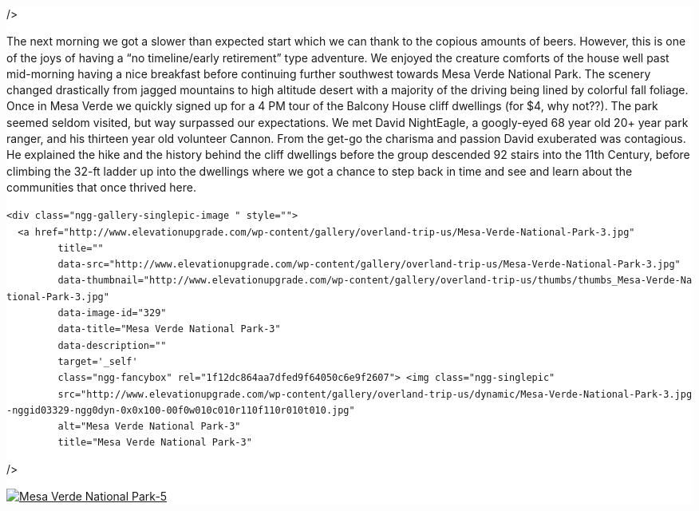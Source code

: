  /> </a>
  </div>
</div>

<div id="contentsContainer">
  <div id="contents">
    <p id="E-19894">
      <span id="E-32176">The next morning we got a slower than expected start which we can thank to the copious amounts of beers. However, this is one of the joys of having a &#8220;no timeline/early retirement&#8221; type adventure. We enjoyed the creature comforts of the house well past mid-morning having a nice breakfast before continuing further southwest towards Mesa Verde National Park. The scenery changed drastically from jagged mountains to high altitude desert with a majority of the driving being lined by colorful fall foliage. Once in Mesa Verde we quickly signed up for a 4 PM tour of the Balcony House cliff dwellings (for $4, why not??). The park seemed seldom visited, but way surpassed our expectations. We met David NightEagle, a googly-eyed 68 year old 20+ year park ranger, and his thirteen year old volunteer Cannon. From the get-go the charisma and passion David exuberated was contagious. He explained the hike and the history behind the cliff dwellings before the group descended 92 stairs into the 11th Century, before climbing the 32-ft ladder up into the dwellings where we got a chance to step back in time and see and learn about the communities that once thrived here.</span>
    </p>
    
    <div class="ngg-gallery-singlepic-image " style="">
      <a href="http://www.elevationupgrade.com/wp-content/gallery/overland-trip-us/Mesa-Verde-National-Park-3.jpg"
		     title=""
             data-src="http://www.elevationupgrade.com/wp-content/gallery/overland-trip-us/Mesa-Verde-National-Park-3.jpg"
             data-thumbnail="http://www.elevationupgrade.com/wp-content/gallery/overland-trip-us/thumbs/thumbs_Mesa-Verde-National-Park-3.jpg"
             data-image-id="329"
             data-title="Mesa Verde National Park-3"
             data-description=""
             target='_self'
             class="ngg-fancybox" rel="1f12dc864aa7dfed9f64050c6e9f2607"> <img class="ngg-singlepic"
             src="http://www.elevationupgrade.com/wp-content/gallery/overland-trip-us/dynamic/Mesa-Verde-National-Park-3.jpg-nggid03329-ngg0dyn-0x0x100-00f0w010c010r110f110r010t010.jpg"
             alt="Mesa Verde National Park-3"
             title="Mesa Verde National Park-3"
 /> </a>
    </div>
  </div>
  
  <div class="ngg-gallery-singlepic-image " style="">
    <a href="http://www.elevationupgrade.com/wp-content/gallery/overland-trip-us/Mesa-Verde-National-Park-5.jpg"
		     title=""
             data-src="http://www.elevationupgrade.com/wp-content/gallery/overland-trip-us/Mesa-Verde-National-Park-5.jpg"
             data-thumbnail="http://www.elevationupgrade.com/wp-content/gallery/overland-trip-us/thumbs/thumbs_Mesa-Verde-National-Park-5.jpg"
             data-image-id="331"
             data-title="Mesa Verde National Park-5"
             data-description=""
             target='_self'
             class="ngg-fancybox" rel="2b25d5be31bb12ff3e916eed9694f09b"> <img class="ngg-singlepic"
             src="http://www.elevationupgrade.com/wp-content/gallery/overland-trip-us/dynamic/Mesa-Verde-National-Park-5.jpg-nggid03331-ngg0dyn-0x0x100-00f0w010c010r110f110r010t010.jpg"
             alt="Mesa Verde National Park-5"
             title="Mesa Verde National Park-5"
 /> </a>
  </div>
  